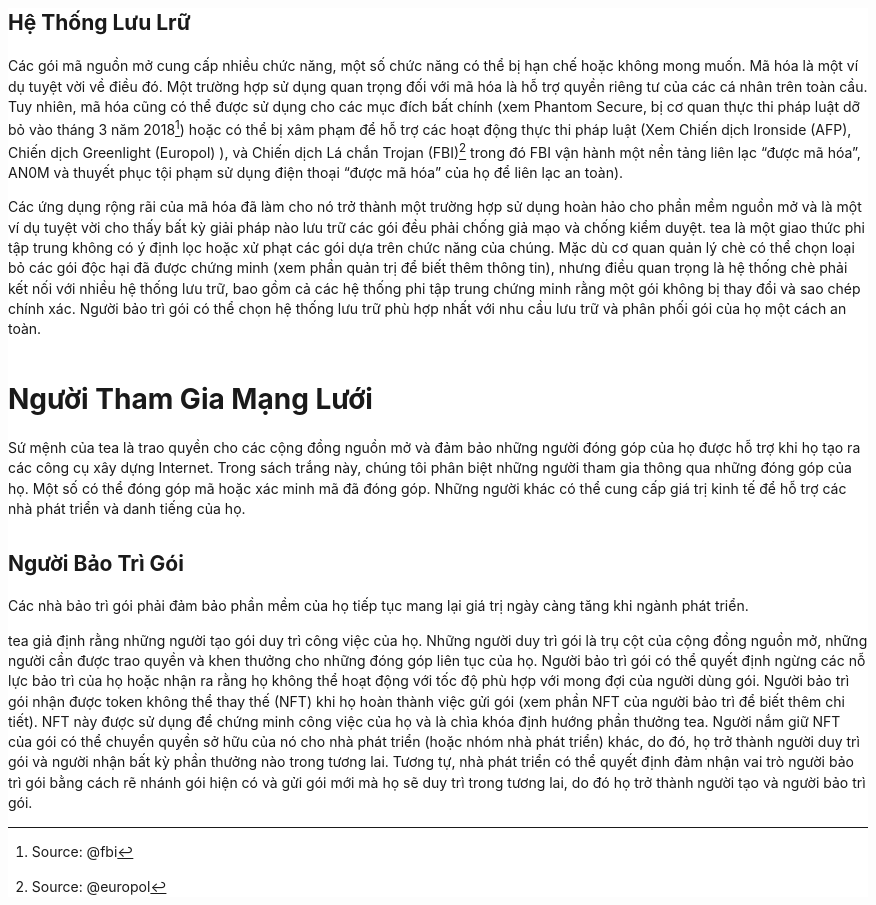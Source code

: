 [^5]: Source: @theregister
[^6]: Source: @fossa
[^7]: Source: @lunasec
[^8]: Source: @github
[^npmjsCrossenv]: Source: @npmjsCrossenv
[^9]: Source: @zdnet
[^10]: Source: @threatpost


## Hệ Thống Lưu Lrữ

Các gói mã nguồn mở cung cấp nhiều chức năng, một số chức năng có thể bị hạn chế hoặc không mong muốn.
Mã hóa là một ví dụ tuyệt vời về điều đó.
Một trường hợp sử dụng quan trọng đối với mã hóa là hỗ trợ quyền riêng tư của các cá nhân trên toàn cầu.
Tuy nhiên, mã hóa cũng có thể được sử dụng cho các mục đích bất chính (xem Phantom Secure, bị cơ quan thực thi pháp luật dỡ bỏ vào tháng 3 năm 2018[^11]) hoặc có thể bị xâm phạm để hỗ trợ các hoạt động thực thi pháp luật (Xem Chiến dịch Ironside (AFP), Chiến dịch Greenlight (Europol) ),
và Chiến dịch Lá chắn Trojan (FBI)[^12] trong đó FBI vận hành một nền tảng liên lạc “được mã hóa”, AN0M và thuyết phục tội phạm sử dụng điện thoại “được mã hóa” của họ để liên lạc an toàn).

Các ứng dụng rộng rãi của mã hóa đã làm cho nó trở thành một trường hợp sử dụng hoàn hảo cho phần mềm nguồn mở và là một ví dụ tuyệt vời cho thấy bất kỳ giải pháp nào lưu trữ các gói đều phải chống giả mạo và chống kiểm duyệt.
tea là một giao thức phi tập trung không có ý định lọc hoặc xử phạt các gói dựa trên chức năng của chúng.
Mặc dù cơ quan quản lý chè có thể chọn loại bỏ các gói độc hại đã được chứng minh (xem phần quản trị để biết thêm thông tin), nhưng điều quan trọng là hệ thống chè phải kết nối với nhiều hệ thống lưu trữ, bao gồm cả các hệ thống phi tập trung chứng minh rằng một gói không bị thay đổi và sao chép chính xác.
Người bảo trì gói có thể chọn hệ thống lưu trữ phù hợp nhất với nhu cầu lưu trữ và phân phối gói của họ một cách an toàn.

[^11]: Source: @fbi
[^12]: Source: @europol

# Người Tham Gia Mạng Lưới

Sứ mệnh của tea là trao quyền cho các cộng đồng nguồn mở và đảm bảo những người đóng góp của họ được hỗ trợ khi họ tạo ra các công cụ xây dựng Internet.
Trong sách trắng này, chúng tôi phân biệt những người tham gia thông qua những đóng góp của họ.
Một số có thể đóng góp mã hoặc xác minh mã đã đóng góp.
Những người khác có thể cung cấp giá trị kinh tế để hỗ trợ các nhà phát triển và danh tiếng của họ.

## Người Bảo Trì Gói

Các nhà bảo trì gói phải đảm bảo phần mềm của họ tiếp tục mang lại giá trị ngày càng tăng khi ngành phát triển.

tea giả định rằng những người tạo gói duy trì công việc của họ.
Những người duy trì gói là trụ cột của cộng đồng nguồn mở, những người cần được trao quyền và khen thưởng cho những đóng góp liên tục của họ.
Người bảo trì gói có thể quyết định ngừng các nỗ lực bảo trì của họ hoặc nhận ra rằng họ không thể hoạt động với tốc độ phù hợp với mong đợi của người dùng gói.
Người bảo trì gói nhận được token không thể thay thế (NFT) khi họ hoàn thành việc gửi gói (xem phần NFT của người bảo trì để biết thêm chi tiết).
NFT này được sử dụng để chứng minh công việc của họ và là chìa khóa định hướng phần thưởng tea.
Người nắm giữ NFT của gói có thể chuyển quyền sở hữu của nó cho nhà phát triển (hoặc nhóm nhà phát triển) khác, do đó, họ trở thành người duy trì gói và người nhận bất kỳ phần thưởng nào trong tương lai.
Tương tự, nhà phát triển có thể quyết định đảm nhận vai trò người bảo trì gói bằng cách rẽ nhánh gói hiện có và gửi gói mới mà họ sẽ duy trì trong tương lai, do đó họ trở thành người tạo và người bảo trì gói.


[^src]: See: @sources
[^cc]: See: @cc
[^1]: Source: @nist
[^2]: Source: @reuters
[^3]: Source: @twitter
[^4]: See: @w3
[^13]: Source: @medium
[^14]: See: @semver
[^15]: Source: @npmjsLodash
[^16]: Source: @npmjsChalk
[^17]: Source: @npmjsLogFourjs
[^18]: Source: @arxiv
[^19]: Source: @web3